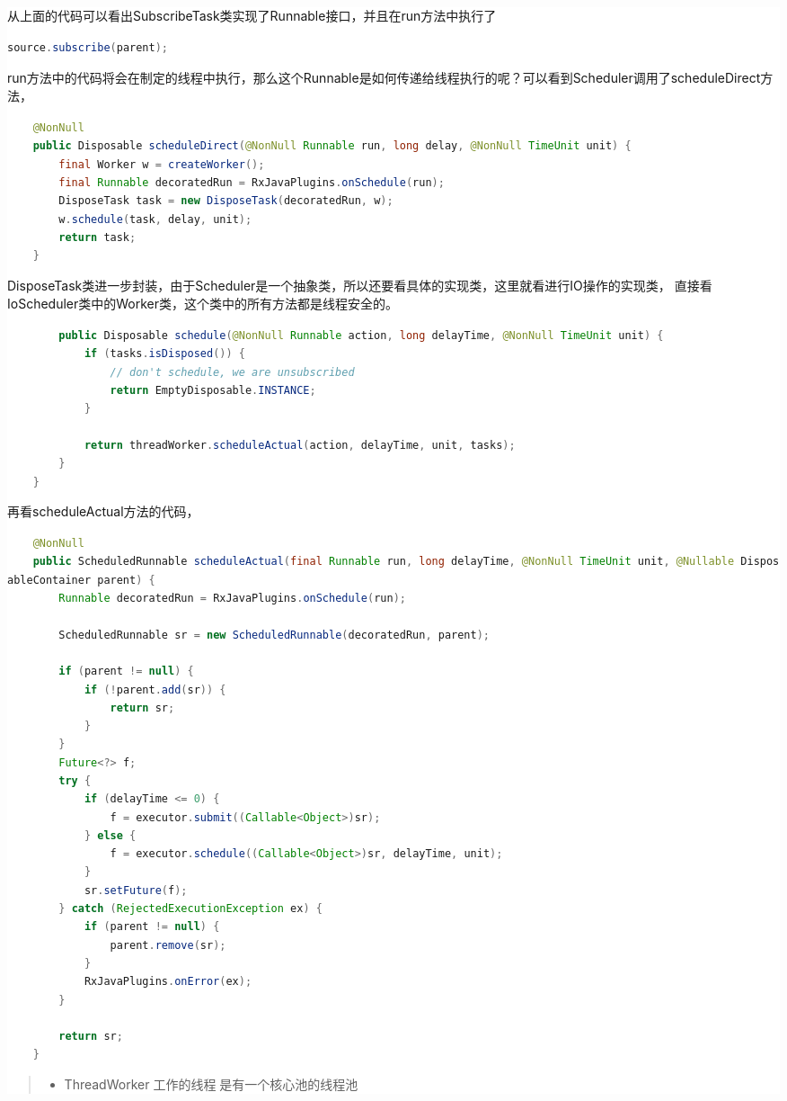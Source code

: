 ```Java
```

从上面的代码可以看出SubscribeTask类实现了Runnable接口，并且在run方法中执行了 
```Java
source.subscribe(parent);
```
run方法中的代码将会在制定的线程中执行，那么这个Runnable是如何传递给线程执行的呢？可以看到Scheduler调用了scheduleDirect方法，
```Java
    @NonNull
    public Disposable scheduleDirect(@NonNull Runnable run, long delay, @NonNull TimeUnit unit) {
        final Worker w = createWorker();
        final Runnable decoratedRun = RxJavaPlugins.onSchedule(run);
        DisposeTask task = new DisposeTask(decoratedRun, w);
        w.schedule(task, delay, unit);
        return task;
    }
```
DisposeTask类进一步封装，由于Scheduler是一个抽象类，所以还要看具体的实现类，这里就看进行IO操作的实现类，
直接看IoScheduler类中的Worker类，这个类中的所有方法都是线程安全的。
```Java
        public Disposable schedule(@NonNull Runnable action, long delayTime, @NonNull TimeUnit unit) {
            if (tasks.isDisposed()) {
                // don't schedule, we are unsubscribed
                return EmptyDisposable.INSTANCE;
            }

            return threadWorker.scheduleActual(action, delayTime, unit, tasks);
        }
    }
```
再看scheduleActual方法的代码，
```Java
    @NonNull
    public ScheduledRunnable scheduleActual(final Runnable run, long delayTime, @NonNull TimeUnit unit, @Nullable DisposableContainer parent) {
        Runnable decoratedRun = RxJavaPlugins.onSchedule(run);

        ScheduledRunnable sr = new ScheduledRunnable(decoratedRun, parent);

        if (parent != null) {
            if (!parent.add(sr)) {
                return sr;
            }
        }
        Future<?> f;
        try {
            if (delayTime <= 0) {
                f = executor.submit((Callable<Object>)sr);
            } else {
                f = executor.schedule((Callable<Object>)sr, delayTime, unit);
            }
            sr.setFuture(f);
        } catch (RejectedExecutionException ex) {
            if (parent != null) {
                parent.remove(sr);
            }
            RxJavaPlugins.onError(ex);
        }

        return sr;
    }

```
> - ThreadWorker  工作的线程 是有一个核心池的线程池       